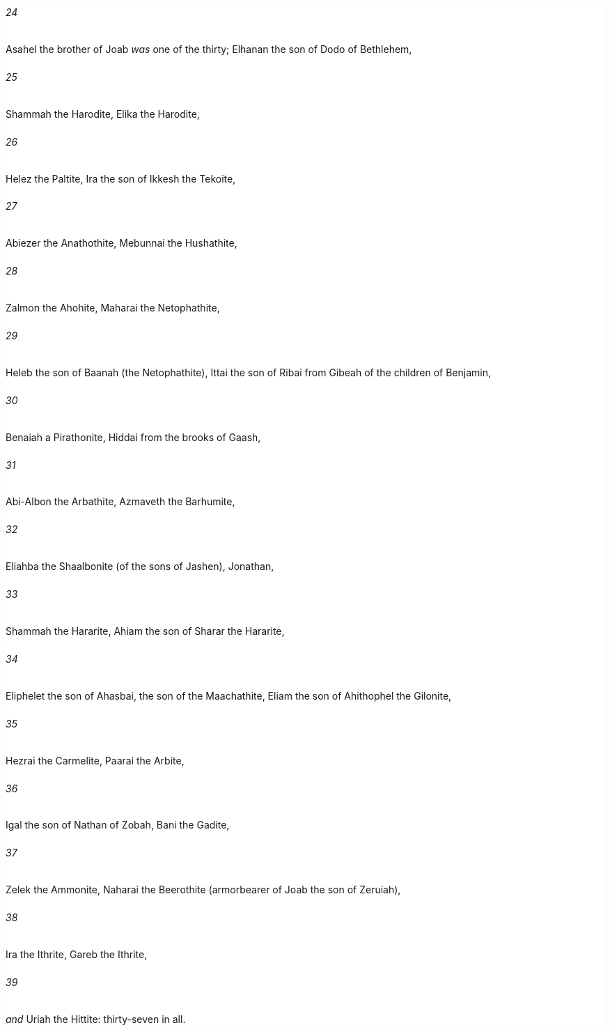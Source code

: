###### 24 
Asahel the brother of Joab _was_ one of the thirty; Elhanan the son of Dodo of Bethlehem, 

###### 25 
Shammah the Harodite, Elika the Harodite, 

###### 26 
Helez the Paltite, Ira the son of Ikkesh the Tekoite, 

###### 27 
Abiezer the Anathothite, Mebunnai the Hushathite, 

###### 28 
Zalmon the Ahohite, Maharai the Netophathite, 

###### 29 
Heleb the son of Baanah (the Netophathite), Ittai the son of Ribai from Gibeah of the children of Benjamin, 

###### 30 
Benaiah a Pirathonite, Hiddai from the brooks of Gaash, 

###### 31 
Abi-Albon the Arbathite, Azmaveth the Barhumite, 

###### 32 
Eliahba the Shaalbonite (of the sons of Jashen), Jonathan, 

###### 33 
Shammah the Hararite, Ahiam the son of Sharar the Hararite, 

###### 34 
Eliphelet the son of Ahasbai, the son of the Maachathite, Eliam the son of Ahithophel the Gilonite, 

###### 35 
Hezrai the Carmelite, Paarai the Arbite, 

###### 36 
Igal the son of Nathan of Zobah, Bani the Gadite, 

###### 37 
Zelek the Ammonite, Naharai the Beerothite (armorbearer of Joab the son of Zeruiah), 

###### 38 
Ira the Ithrite, Gareb the Ithrite, 

###### 39 
_and_ Uriah the Hittite: thirty-seven in all.
